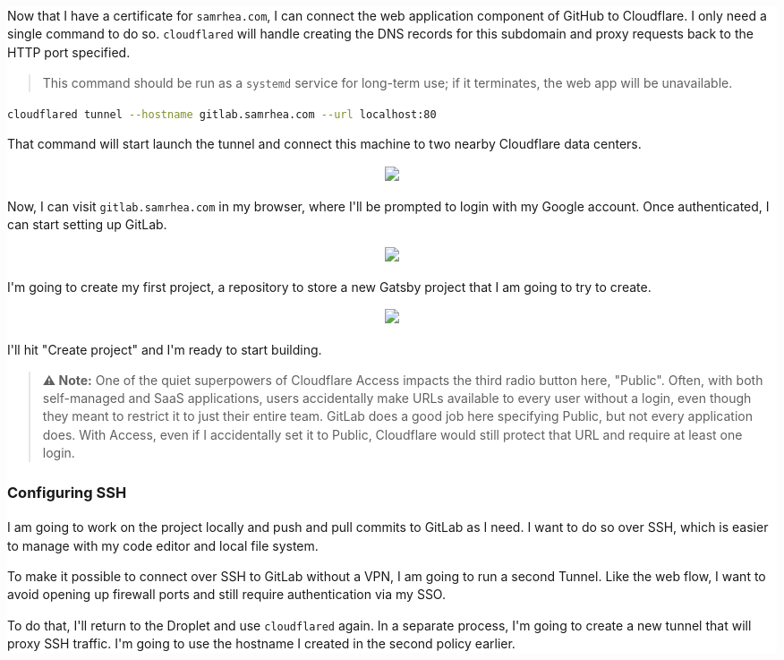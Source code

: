 Now that I have a certificate for `samrhea.com`, I can connect the web application component of GitHub to Cloudflare. I only need a single command to do so. `cloudflared` will handle creating the DNS records for this subdomain and proxy requests back to the HTTP port specified.

> This command should be run as a `systemd` service for long-term use; if it terminates, the web app will be unavailable.

```bash
cloudflared tunnel --hostname gitlab.samrhea.com --url localhost:80
```

That command will start launch the tunnel and connect this machine to two nearby Cloudflare data centers.

<div style="text-align:center">
<img src="/static/gitlab/cfd-start.png" class="center" width="600"/>
</div>
<p>

Now, I can visit `gitlab.samrhea.com` in my browser, where I'll be prompted to login with my Google account. Once authenticated, I can start setting up GitLab.

<div style="text-align:center">
<img src="/static/gitlab/gitlab-web-start.png" class="center" width="700"/>
</div>

I'm going to create my first project, a repository to store a new Gatsby project that I am going to try to create.

<div style="text-align:center">
<img src="/static/gitlab/gatsby-project.png" class="center" width="700"/>
</div>

I'll hit "Create project" and I'm ready to start building.

> **⚠️ Note:** One of the quiet superpowers of Cloudflare Access impacts the third radio button here, "Public". Often, with both self-managed and SaaS applications, users accidentally make URLs available to every user without a login, even though they meant to restrict it to just their entire team. GitLab does a good job here specifying Public, but not every application does. With Access, even if I accidentally set it to Public, Cloudflare would still protect that URL and require at least one login.


### Configuring SSH

I am going to work on the project locally and push and pull commits to GitLab as I need. I want to do so over SSH, which is easier to manage with my code editor and local file system.

To make it possible to connect over SSH to GitLab without a VPN, I am going to run a second Tunnel. Like the web flow, I want to avoid opening up firewall ports and still require authentication via my SSO.

To do that, I'll return to the Droplet and use `cloudflared` again. In a separate process, I'm going to create a new tunnel that will proxy SSH traffic. I'm going to use the hostname I created in the second policy earlier.
